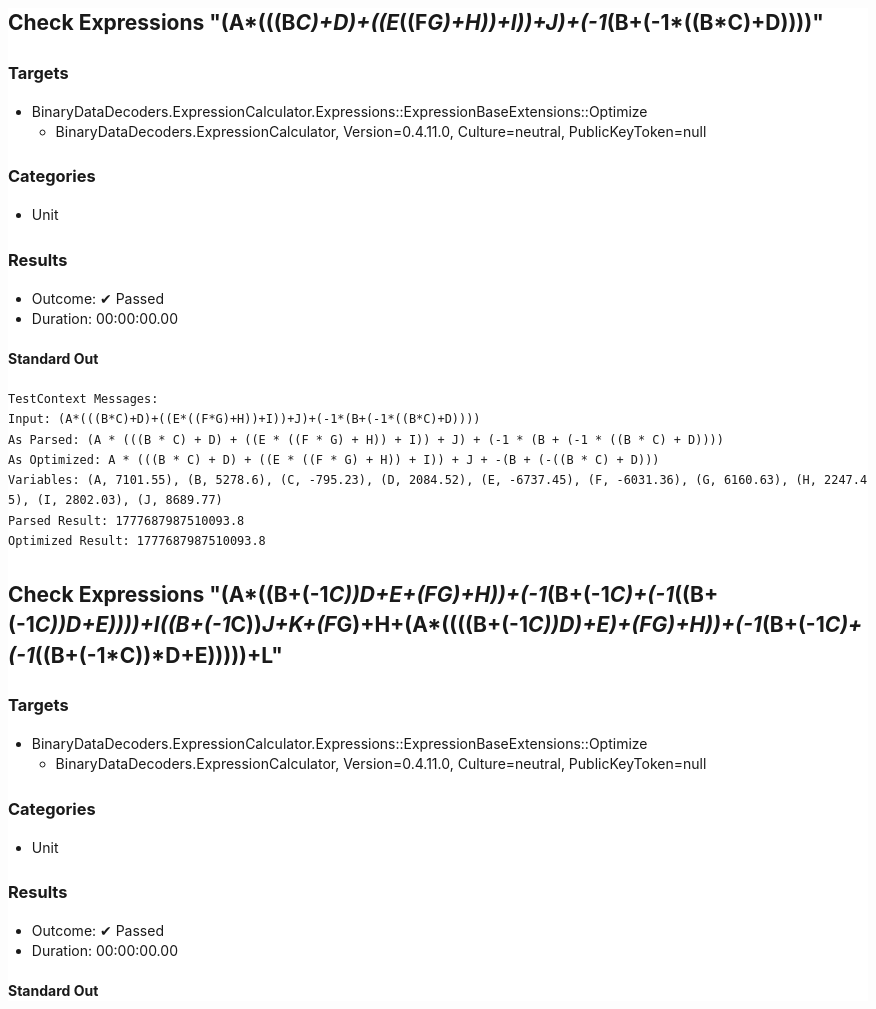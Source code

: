 ## Check Expressions "(A*(((B*C)+D)+((E*((F*G)+H))+I))+J)+(-1*(B+(-1*((B*C)+D))))"

### Targets

* BinaryDataDecoders.ExpressionCalculator.Expressions::ExpressionBaseExtensions::Optimize
  * BinaryDataDecoders.ExpressionCalculator, Version=0.4.11.0, Culture=neutral, PublicKeyToken=null

### Categories

* Unit

### Results

* Outcome: ✔ Passed
* Duration: 00:00:00.00

#### Standard Out

```
TestContext Messages:
Input: (A*(((B*C)+D)+((E*((F*G)+H))+I))+J)+(-1*(B+(-1*((B*C)+D))))
As Parsed: (A * (((B * C) + D) + ((E * ((F * G) + H)) + I)) + J) + (-1 * (B + (-1 * ((B * C) + D))))
As Optimized: A * (((B * C) + D) + ((E * ((F * G) + H)) + I)) + J + -(B + (-((B * C) + D)))
Variables: (A, 7101.55), (B, 5278.6), (C, -795.23), (D, 2084.52), (E, -6737.45), (F, -6031.36), (G, 6160.63), (H, 2247.45), (I, 2802.03), (J, 8689.77)
Parsed Result: 1777687987510093.8
Optimized Result: 1777687987510093.8
```

## Check Expressions "(A*((B+(-1*C))*D+E+(F*G)+H))+(-1*(B+(-1*C)+(-1*((B+(-1*C))*D+E))))+I*((B+(-1*C))*J+K+(F*G)+H+(A*((((B+(-1*C))*D)+E)+(F*G)+H))+(-1*(B+(-1*C)+(-1*((B+(-1*C))*D+E)))))+L"

### Targets

* BinaryDataDecoders.ExpressionCalculator.Expressions::ExpressionBaseExtensions::Optimize
  * BinaryDataDecoders.ExpressionCalculator, Version=0.4.11.0, Culture=neutral, PublicKeyToken=null

### Categories

* Unit

### Results

* Outcome: ✔ Passed
* Duration: 00:00:00.00

#### Standard Out
